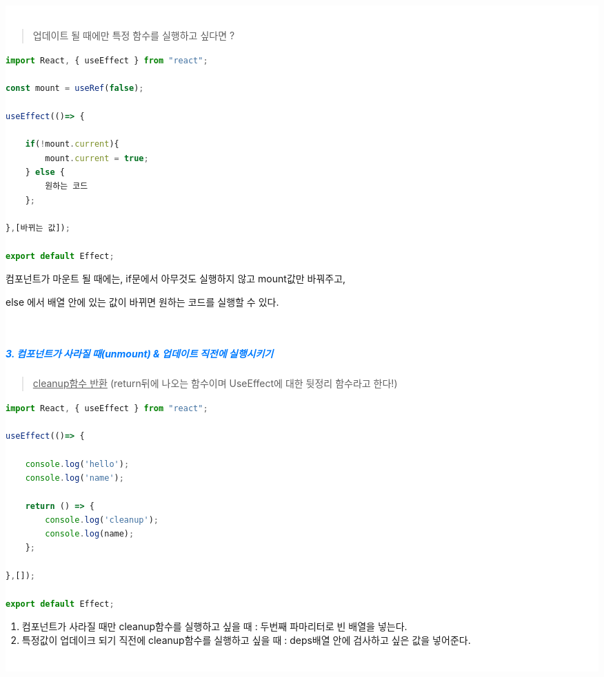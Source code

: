 <br>

> 업데이트 될 때에만 특정 함수를 실행하고 싶다면 ?

```jsx
import React, { useEffect } from "react";

const mount = useRef(false);

useEffect(()=> {

    if(!mount.current){
        mount.current = true;
    } else {
        원하는 코드
    };

},[바뀌는 값]);

export default Effect;
```

컴포넌트가 마운트 될 때에는, if문에서 아무것도 실행하지 않고 mount값만 바꿔주고,

else 에서 배열 안에 있는 값이 바뀌면 원하는 코드를 실행할 수 있다.

<br>


##### <b style="color:#007bff;"> 3. 컴포넌트가 사라질 때(unmount) & 업데이트 직전에 실행시키기</b>

> <u>cleanup함수 반환</u> (return뒤에 나오는 함수이며 UseEffect에 대한 뒷정리 함수라고 한다!)

```jsx
import React, { useEffect } from "react";

useEffect(()=> {

    console.log('hello');
    console.log('name');

    return () => {
        console.log('cleanup');
        console.log(name);
    };

},[]);

export default Effect;
```

1. 컴포넌트가 사라질 때만 cleanup함수를 실행하고 싶을 때 :  두번째 파마리터로 빈 배열을 넣는다.
2. 특정값이 업데이크 되기 직전에 cleanup함수를 실행하고 싶을 때 : deps배열 안에 검사하고 싶은 값을 넣어준다.

<br>
